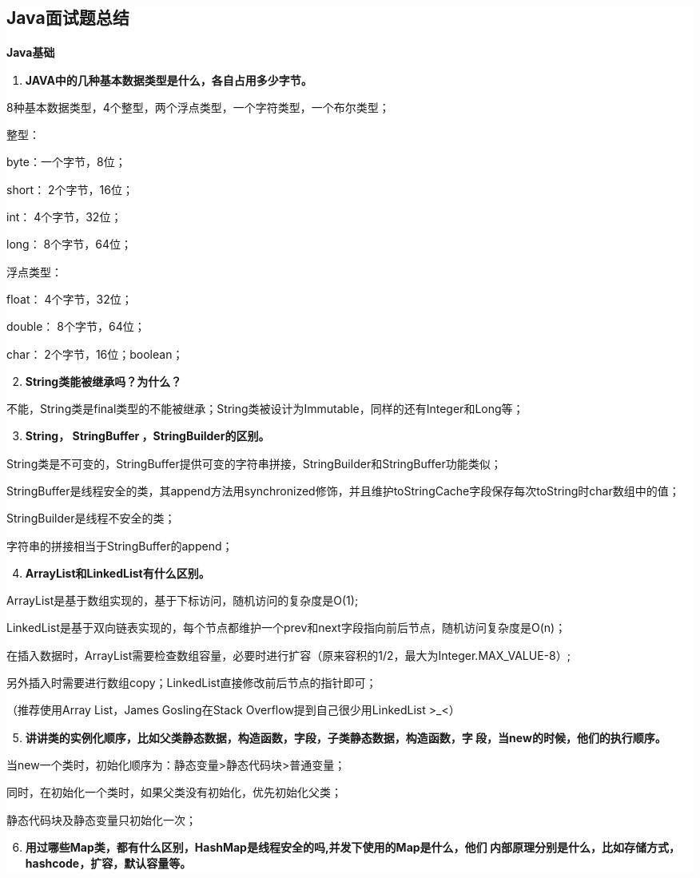 ## Java面试题总结

**Java基础**

1. **JAVA中的几种基本数据类型是什么，各自占用多少字节。**

8种基本数据类型，4个整型，两个浮点类型，一个字符类型，一个布尔类型；

整型：

byte：一个字节，8位；

short： 2个字节，16位；

int： 4个字节，32位；

long： 8个字节，64位；

浮点类型：

float： 4个字节，32位；

double： 8个字节，64位；

char： 2个字节，16位；boolean；

2. **String类能被继承吗？为什么？**

不能，String类是final类型的不能被继承；String类被设计为Immutable，同样的还有Integer和Long等；

3. **String， StringBuffer ，StringBuilder的区别。**

String类是不可变的，StringBuffer提供可变的字符串拼接，StringBuilder和StringBuffer功能类似；

StringBuffer是线程安全的类，其append方法用synchronized修饰，并且维护toStringCache字段保存每次toString时char数组中的值；

StringBuilder是线程不安全的类；

字符串的拼接相当于StringBuffer的append；

4. **ArrayList和LinkedList有什么区别。**

ArrayList是基于数组实现的，基于下标访问，随机访问的复杂度是O(1);

LinkedList是基于双向链表实现的，每个节点都维护一个prev和next字段指向前后节点，随机访问复杂度是O(n)；

在插入数据时，ArrayList需要检查数组容量，必要时进行扩容（原来容积的1/2，最大为Integer.MAX_VALUE-8）;

另外插入时需要进行数组copy；LinkedList直接修改前后节点的指针即可；

（推荐使用Array List，James Gosling在Stack Overflow提到自己很少用LinkedList >_<）

5. **讲讲类的实例化顺序，比如父类静态数据，构造函数，字段，子类静态数据，构造函数，字
   段，当new的时候，他们的执行顺序。**

当new一个类时，初始化顺序为：静态变量>静态代码块>普通变量；

同时，在初始化一个类时，如果父类没有初始化，优先初始化父类；

静态代码块及静态变量只初始化一次；

6. **用过哪些Map类，都有什么区别，HashMap是线程安全的吗,并发下使用的Map是什么，他们
   内部原理分别是什么，比如存储方式，hashcode，扩容，默认容量等。**
